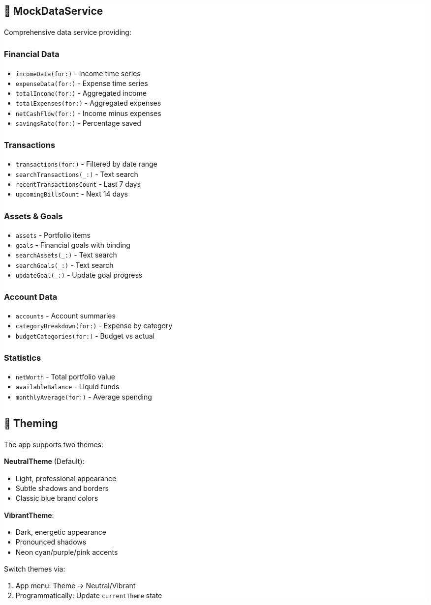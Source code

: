 ## 🔧 MockDataService

Comprehensive data service providing:

### **Financial Data**
- `incomeData(for:)` - Income time series
- `expenseData(for:)` - Expense time series
- `totalIncome(for:)` - Aggregated income
- `totalExpenses(for:)` - Aggregated expenses
- `netCashFlow(for:)` - Income minus expenses
- `savingsRate(for:)` - Percentage saved

### **Transactions**
- `transactions(for:)` - Filtered by date range
- `searchTransactions(_:)` - Text search
- `recentTransactionsCount` - Last 7 days
- `upcomingBillsCount` - Next 14 days

### **Assets & Goals**
- `assets` - Portfolio items
- `goals` - Financial goals with binding
- `searchAssets(_:)` - Text search
- `searchGoals(_:)` - Text search
- `updateGoal(_:)` - Update goal progress

### **Account Data**
- `accounts` - Account summaries
- `categoryBreakdown(for:)` - Expense by category
- `budgetCategories(for:)` - Budget vs actual

### **Statistics**
- `netWorth` - Total portfolio value
- `availableBalance` - Liquid funds
- `monthlyAverage(for:)` - Average spending

## 🎨 Theming

The app supports two themes:

**NeutralTheme** (Default):
- Light, professional appearance
- Subtle shadows and borders
- Classic blue brand colors

**VibrantTheme**:
- Dark, energetic appearance
- Pronounced shadows
- Neon cyan/purple/pink accents

Switch themes via:
1. App menu: Theme → Neutral/Vibrant
2. Programmatically: Update `currentTheme` state
